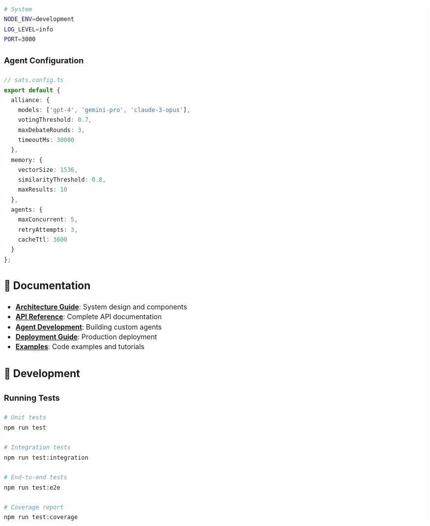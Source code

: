 ```bash
# System
NODE_ENV=development
LOG_LEVEL=info
PORT=3000
```

### Agent Configuration

```typescript
// sats.config.ts
export default {
  alliance: {
    models: ['gpt-4', 'gemini-pro', 'claude-3-opus'],
    votingThreshold: 0.7,
    maxDebateRounds: 3,
    timeoutMs: 30000
  },
  memory: {
    vectorSize: 1536,
    similarityThreshold: 0.8,
    maxResults: 10
  },
  agents: {
    maxConcurrent: 5,
    retryAttempts: 3,
    cacheTtl: 3600
  }
};
```

## 📖 Documentation

- **[Architecture Guide](./docs/architecture/README.md)**: System design and components
- **[API Reference](./docs/api/README.md)**: Complete API documentation  
- **[Agent Development](./docs/guides/agent-development.md)**: Building custom agents
- **[Deployment Guide](./docs/guides/deployment.md)**: Production deployment
- **[Examples](./examples/)**: Code examples and tutorials

## 🧪 Development

### Running Tests

```bash
# Unit tests
npm run test

# Integration tests  
npm run test:integration

# End-to-end tests
npm run test:e2e

# Coverage report
npm run test:coverage
```
